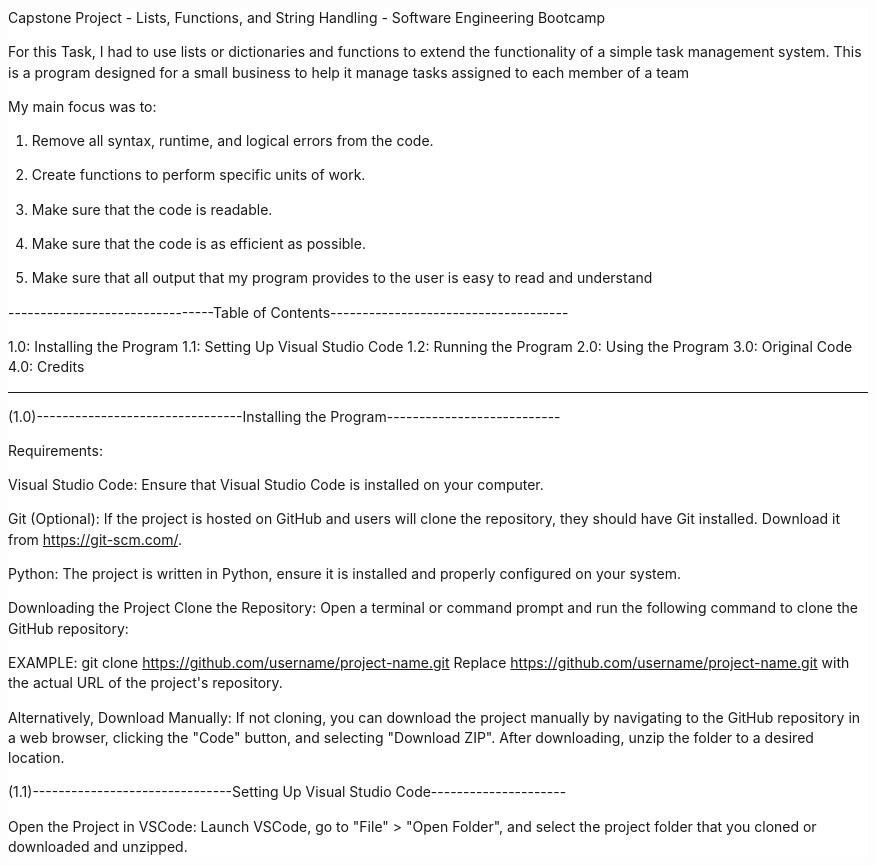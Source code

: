 Capstone Project - Lists, Functions, and String Handling - Software Engineering Bootcamp

For this Task, I had to use lists or dictionaries and functions to extend the
functionality of a simple task management system. This is a program designed for
a small business to help it manage tasks assigned to each member of a team

My main focus was to:

1. Remove all syntax, runtime, and logical errors from the code.

2. Create functions to perform specific units of work.

3. Make sure that the code is readable.

4. Make sure that the code is as efficient as possible. 

5. Make sure that all output that my program provides to the user is easy to
read and understand


--------------------------------Table of Contents-------------------------------------

1.0: Installing the Program
1.1: Setting Up Visual Studio Code
1.2: Running the Program
2.0: Using the Program
3.0: Original Code
4.0: Credits

--------------------------------------------------------------------------------------

(1.0)--------------------------------Installing the Program---------------------------

Requirements:

Visual Studio Code: Ensure that Visual Studio Code is installed on your computer.

Git (Optional): If the project is hosted on GitHub and users will clone the repository, they should have Git installed. Download it from https://git-scm.com/.

Python: The project is written in Python, ensure it is installed and properly configured on your system.

Downloading the Project
Clone the Repository: Open a terminal or command prompt and run the following command to clone the GitHub repository:

EXAMPLE: git clone https://github.com/username/project-name.git
Replace https://github.com/username/project-name.git with the actual URL of the project's repository.

Alternatively, Download Manually: If not cloning, you can download the project manually by navigating to the GitHub repository in a web browser, clicking the "Code" button, and selecting "Download ZIP". After downloading, unzip the folder to a desired location.


(1.1)-------------------------------Setting Up Visual Studio Code---------------------

Open the Project in VSCode: Launch VSCode, go to "File" > "Open Folder", and select the project folder that you cloned or downloaded and unzipped.
